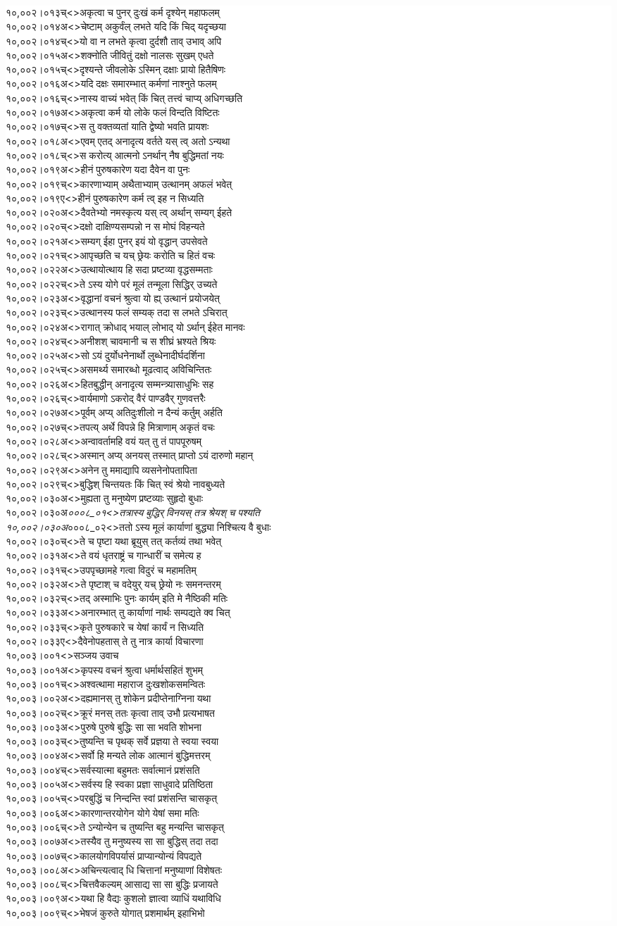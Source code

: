 १०,००२।०१३च्<>अकृत्वा च पुनर् दुःखं कर्म दृश्येन् महाफलम्  
१०,००२।०१४अ<>चेष्टाम् अकुर्वंल् लभते यदि किं चिद् यदृच्छया  
१०,००२।०१४च्<>यो वा न लभते कृत्वा दुर्दशौ ताव् उभाव् अपि  
१०,००२।०१५अ<>शक्नोति जीवितुं दक्षो नालसः सुखम् एधते  
१०,००२।०१५च्<>दृश्यन्ते जीवलोके ऽस्मिन् दक्षाः प्रायो हितैषिणः  
१०,००२।०१६अ<>यदि दक्षः समारम्भात् कर्मणां नाश्नुते फलम्  
१०,००२।०१६च्<>नास्य वाच्यं भवेत् किं चित् तत्त्वं चाप्य् अधिगच्छति  
१०,००२।०१७अ<>अकृत्वा कर्म यो लोके फलं विन्दति विष्टितः  
१०,००२।०१७च्<>स तु वक्तव्यतां याति द्वेष्यो भवति प्रायशः  
१०,००२।०१८अ<>एवम् एतद् अनादृत्य वर्तते यस् त्व् अतो ऽन्यथा  
१०,००२।०१८च्<>स करोत्य् आत्मनो ऽनर्थान् नैष बुद्धिमतां नयः  
१०,००२।०१९अ<>हीनं पुरुषकारेण यदा दैवेन वा पुनः  
१०,००२।०१९च्<>कारणाभ्याम् अथैताभ्याम् उत्थानम् अफलं भवेत्  
१०,००२।०१९ए<>हीनं पुरुषकारेण कर्म त्व् इह न सिध्यति  
१०,००२।०२०अ<>दैवतेभ्यो नमस्कृत्य यस् त्व् अर्थान् सम्यग् ईहते  
१०,००२।०२०च्<>दक्षो दाक्षिण्यसम्पन्नो न स मोघं विहन्यते  
१०,००२।०२१अ<>सम्यग् ईहा पुनर् इयं यो वृद्धान् उपसेवते  
१०,००२।०२१च्<>आपृच्छति च यच् छ्रेयः करोति च हितं वचः  
१०,००२।०२२अ<>उत्थायोत्थाय हि सदा प्रष्टव्या वृद्धसम्मताः  
१०,००२।०२२च्<>ते ऽस्य योगे परं मूलं तन्मूला सिद्धिर् उच्यते  
१०,००२।०२३अ<>वृद्धानां वचनं श्रुत्वा यो ह्य् उत्थानं प्रयोजयेत्  
१०,००२।०२३च्<>उत्थानस्य फलं सम्यक् तदा स लभते ऽचिरात्  
१०,००२।०२४अ<>रागात् क्रोधाद् भयाल् लोभाद् यो ऽर्थान् ईहेत मानवः  
१०,००२।०२४च्<>अनीशश् चावमानी च स शीघ्रं भ्रश्यते श्रियः  
१०,००२।०२५अ<>सो ऽयं दुर्योधनेनार्थो लुब्धेनादीर्घदर्शिना  
१०,००२।०२५च्<>असमर्थ्य समारब्धो मूढत्वाद् अविचिन्तितः  
१०,००२।०२६अ<>हितबुद्धीन् अनादृत्य सम्मन्त्र्यासाधुभिः सह  
१०,००२।०२६च्<>वार्यमाणो ऽकरोद् वैरं पाण्डवैर् गुणवत्तरैः  
१०,००२।०२७अ<>पूर्वम् अप्य् अतिदुःशीलो न दैन्यं कर्तुम् अर्हति  
१०,००२।०२७च्<>तपत्य् अर्थे विपन्ने हि मित्राणाम् अकृतं वचः  
१०,००२।०२८अ<>अन्वावर्तामहि वयं यत् तु तं पापपूरुषम्  
१०,००२।०२८च्<>अस्मान् अप्य् अनयस् तस्मात् प्राप्तो ऽयं दारुणो महान्  
१०,००२।०२९अ<>अनेन तु ममाद्यापि व्यसनेनोपतापिता  
१०,००२।०२९च्<>बुद्धिश् चिन्तयतः किं चित् स्वं श्रेयो नावबुध्यते  
१०,००२।०३०अ<>मुह्यता तु मनुष्येण प्रष्टव्याः सुहृदो बुधाः  
१०,००२।०३०अ*०००८_०१<>तत्रास्य बुद्धिर् विनयस् तत्र श्रेयश् च पश्यति  
१०,००२।०३०अ*०००८_०२<>ततो ऽस्य मूलं कार्याणां बुद्ध्या निश्चित्य वै बुधाः  
१०,००२।०३०च्<>ते च पृष्टा यथा ब्रूयुस् तत् कर्तव्यं तथा भवेत्  
१०,००२।०३१अ<>ते वयं धृतराष्ट्रं च गान्धारीं च समेत्य ह  
१०,००२।०३१च्<>उपपृच्छामहे गत्वा विदुरं च महामतिम्  
१०,००२।०३२अ<>ते पृष्टाश् च वदेयुर् यच् छ्रेयो नः समनन्तरम्  
१०,००२।०३२च्<>तद् अस्माभिः पुनः कार्यम् इति मे नैष्ठिकी मतिः  
१०,००२।०३३अ<>अनारम्भात् तु कार्याणां नार्थः सम्पद्यते क्व चित्  
१०,००२।०३३च्<>कृते पुरुषकारे च येषां कार्यं न सिध्यति  
१०,००२।०३३ए<>दैवेनोपहतास् ते तु नात्र कार्या विचारणा  
१०,००३।००१<>सञ्जय उवाच  
१०,००३।००१अ<>कृपस्य वचनं श्रुत्वा धर्मार्थसहितं शुभम्  
१०,००३।००१च्<>अश्वत्थामा महाराज दुःखशोकसमन्वितः  
१०,००३।००२अ<>दह्यमानस् तु शोकेन प्रदीप्तेनाग्निना यथा  
१०,००३।००२च्<>क्रूरं मनस् ततः कृत्वा ताव् उभौ प्रत्यभाषत  
१०,००३।००३अ<>पुरुषे पुरुषे बुद्धिः सा सा भवति शोभना  
१०,००३।००३च्<>तुष्यन्ति च पृथक् सर्वे प्रज्ञया ते स्वया स्वया  
१०,००३।००४अ<>सर्वो हि मन्यते लोक आत्मानं बुद्धिमत्तरम्  
१०,००३।००४च्<>सर्वस्यात्मा बहुमतः सर्वात्मानं प्रशंसति  
१०,००३।००५अ<>सर्वस्य हि स्वका प्रज्ञा साधुवादे प्रतिष्ठिता  
१०,००३।००५च्<>परबुद्धिं च निन्दन्ति स्वां प्रशंसन्ति चासकृत्  
१०,००३।००६अ<>कारणान्तरयोगेन योगे येषां समा मतिः  
१०,००३।००६च्<>ते ऽन्योन्येन च तुष्यन्ति बहु मन्यन्ति चासकृत्  
१०,००३।००७अ<>तस्यैव तु मनुष्यस्य सा सा बुद्धिस् तदा तदा  
१०,००३।००७च्<>कालयोगविपर्यासं प्राप्यान्योन्यं विपद्यते  
१०,००३।००८अ<>अचिन्त्यत्वाद् धि चित्तानां मनुष्याणां विशेषतः  
१०,००३।००८च्<>चित्तवैकल्यम् आसाद्य सा सा बुद्धिः प्रजायते  
१०,००३।००९अ<>यथा हि वैद्यः कुशलो ज्ञात्वा व्याधिं यथाविधि  
१०,००३।००९च्<>भेषजं कुरुते योगात् प्रशमार्थम् इहाभिभो  